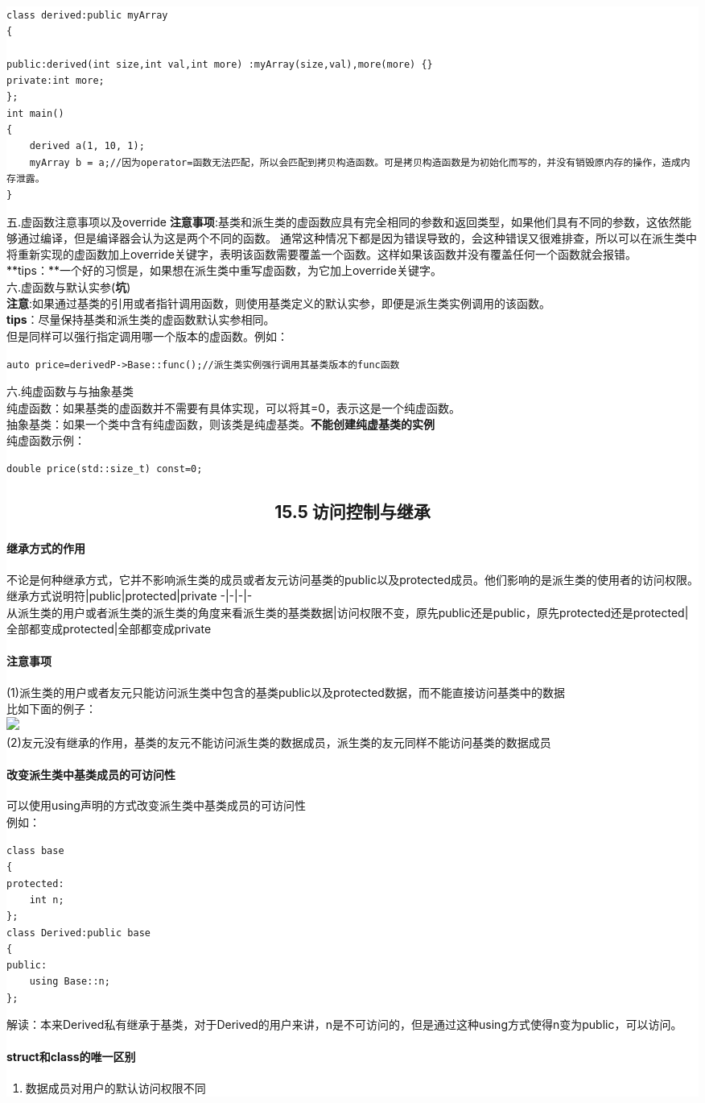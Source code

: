 ```
class derived:public myArray
{

public:derived(int size,int val,int more) :myArray(size,val),more(more) {}
private:int more;
};
int main()
{
	derived a(1, 10, 1);
	myArray b = a;//因为operator=函数无法匹配，所以会匹配到拷贝构造函数。可是拷贝构造函数是为初始化而写的，并没有销毁原内存的操作，造成内存泄露。
}
```  
五.虚函数注意事项以及override
**注意事项**:基类和派生类的虚函数应具有完全相同的参数和返回类型，如果他们具有不同的参数，这依然能够通过编译，但是编译器会认为这是两个不同的函数。 
通常这种情况下都是因为错误导致的，会这种错误又很难排查，所以可以在派生类中将重新实现的虚函数加上override关键字，表明该函数需要覆盖一个函数。这样如果该函数并没有覆盖任何一个函数就会报错。  
**tips：**一个好的习惯是，如果想在派生类中重写虚函数，为它加上override关键字。  
六.虚函数与默认实参(**坑**)  
**注意**:如果通过基类的引用或者指针调用函数，则使用基类定义的默认实参，即便是派生类实例调用的该函数。  
**tips**：尽量保持基类和派生类的虚函数默认实参相同。  
但是同样可以强行指定调用哪一个版本的虚函数。例如：  
```
auto price=derivedP->Base::func();//派生类实例强行调用其基类版本的func函数  
```  
六.纯虚函数与与抽象基类  
纯虚函数：如果基类的虚函数并不需要有具体实现，可以将其=0，表示这是一个纯虚函数。  
抽象基类：如果一个类中含有纯虚函数，则该类是纯虚基类。**不能创建纯虚基类的实例**  
纯虚函数示例：  
```
double price(std::size_t) const=0;
```  

<center><h2>15.5 访问控制与继承</h2></center>  

#### 继承方式的作用
不论是何种继承方式，它并不影响派生类的成员或者友元访问基类的public以及protected成员。他们影响的是派生类的使用者的访问权限。  
继承方式说明符|public|protected|private
-|-|-|-  
从派生类的用户或者派生类的派生类的角度来看派生类的基类数据|访问权限不变，原先public还是public，原先protected还是protected|全部都变成protected|全部都变成private  

#### 注意事项
(1)派生类的用户或者友元只能访问派生类中包含的基类public以及protected数据，而不能直接访问基类中的数据  
比如下面的例子：  
![](https://i.loli.net/2019/11/14/6cTkCziBjumS59y.png)   
(2)友元没有继承的作用，基类的友元不能访问派生类的数据成员，派生类的友元同样不能访问基类的数据成员  
#### 改变派生类中基类成员的可访问性
可以使用using声明的方式改变派生类中基类成员的可访问性  
例如：
```
class base
{
protected:
	int n;
};
class Derived:public base
{
public:
	using Base::n;
};
```
解读：本来Derived私有继承于基类，对于Derived的用户来讲，n是不可访问的，但是通过这种using方式使得n变为public，可以访问。  
#### struct和class的唯一区别  
1. 数据成员对用户的默认访问权限不同